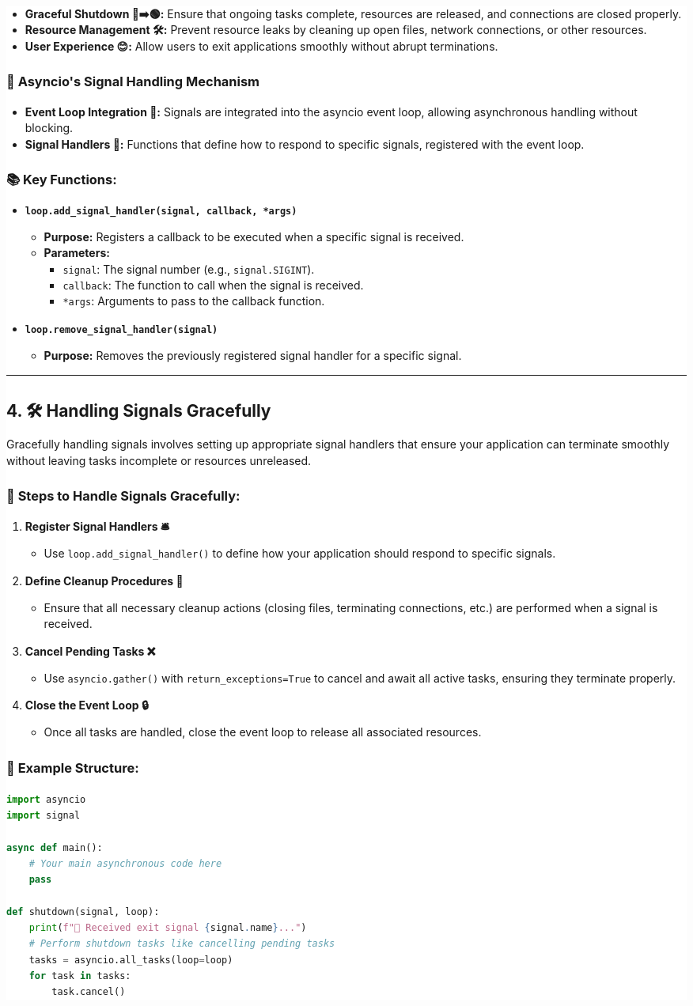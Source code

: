 - **Graceful Shutdown 🛑➡️🟢:** Ensure that ongoing tasks complete, resources are released, and connections are closed properly.
- **Resource Management 🛠️:** Prevent resource leaks by cleaning up open files, network connections, or other resources.
- **User Experience 😊:** Allow users to exit applications smoothly without abrupt terminations.

### 🔹 **Asyncio's Signal Handling Mechanism**

- **Event Loop Integration 🔄:** Signals are integrated into the asyncio event loop, allowing asynchronous handling without blocking.
- **Signal Handlers 📜:** Functions that define how to respond to specific signals, registered with the event loop.

### 📚 **Key Functions:**

- **`loop.add_signal_handler(signal, callback, *args)`**
  - **Purpose:** Registers a callback to be executed when a specific signal is received.
  - **Parameters:**
    - `signal`: The signal number (e.g., `signal.SIGINT`).
    - `callback`: The function to call when the signal is received.
    - `*args`: Arguments to pass to the callback function.
  
- **`loop.remove_signal_handler(signal)`**
  - **Purpose:** Removes the previously registered signal handler for a specific signal.

---

## 4. 🛠️ **Handling Signals Gracefully**

Gracefully handling signals involves setting up appropriate signal handlers that ensure your application can terminate smoothly without leaving tasks incomplete or resources unreleased.

### 🔹 **Steps to Handle Signals Gracefully:**

1. **Register Signal Handlers 🛎️**
   - Use `loop.add_signal_handler()` to define how your application should respond to specific signals.

2. **Define Cleanup Procedures 🧹**
   - Ensure that all necessary cleanup actions (closing files, terminating connections, etc.) are performed when a signal is received.

3. **Cancel Pending Tasks ❌**
   - Use `asyncio.gather()` with `return_exceptions=True` to cancel and await all active tasks, ensuring they terminate properly.

4. **Close the Event Loop 🔒**
   - Once all tasks are handled, close the event loop to release all associated resources.

### 🔹 **Example Structure:**

```python
import asyncio
import signal

async def main():
    # Your main asynchronous code here
    pass

def shutdown(signal, loop):
    print(f"🛑 Received exit signal {signal.name}...")
    # Perform shutdown tasks like cancelling pending tasks
    tasks = asyncio.all_tasks(loop=loop)
    for task in tasks:
        task.cancel()

```